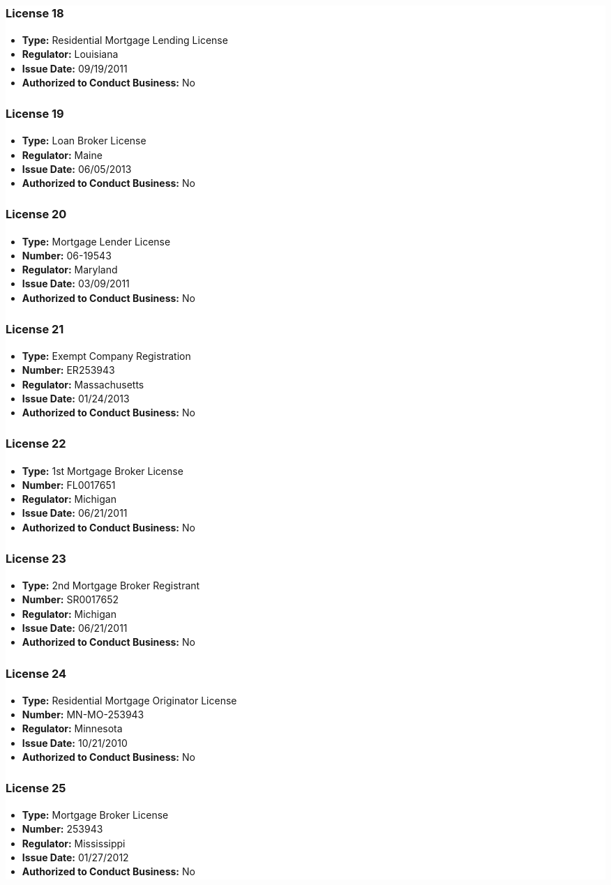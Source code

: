 ### License 18
- **Type:** Residential Mortgage Lending License
- **Regulator:** Louisiana
- **Issue Date:** 09/19/2011
- **Authorized to Conduct Business:** No

### License 19
- **Type:** Loan Broker License
- **Regulator:** Maine
- **Issue Date:** 06/05/2013
- **Authorized to Conduct Business:** No

### License 20
- **Type:** Mortgage Lender License
- **Number:** 06-19543
- **Regulator:** Maryland
- **Issue Date:** 03/09/2011
- **Authorized to Conduct Business:** No

### License 21
- **Type:** Exempt Company Registration
- **Number:** ER253943
- **Regulator:** Massachusetts
- **Issue Date:** 01/24/2013
- **Authorized to Conduct Business:** No

### License 22
- **Type:** 1st Mortgage Broker License
- **Number:** FL0017651
- **Regulator:** Michigan
- **Issue Date:** 06/21/2011
- **Authorized to Conduct Business:** No

### License 23
- **Type:** 2nd Mortgage Broker Registrant
- **Number:** SR0017652
- **Regulator:** Michigan
- **Issue Date:** 06/21/2011
- **Authorized to Conduct Business:** No

### License 24
- **Type:** Residential Mortgage Originator License
- **Number:** MN-MO-253943
- **Regulator:** Minnesota
- **Issue Date:** 10/21/2010
- **Authorized to Conduct Business:** No

### License 25
- **Type:** Mortgage Broker License
- **Number:** 253943
- **Regulator:** Mississippi
- **Issue Date:** 01/27/2012
- **Authorized to Conduct Business:** No
